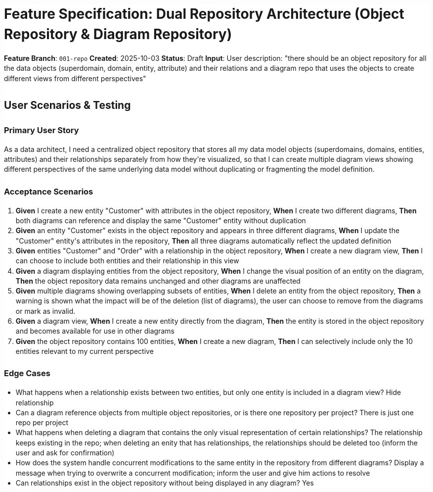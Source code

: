 # Feature Specification: Dual Repository Architecture (Object Repository & Diagram Repository)

**Feature Branch**: `001-repo`
**Created**: 2025-10-03
**Status**: Draft
**Input**: User description: "there should be an object repository for all the data objects (superdomain, domain, entity, attribute) and their relations and a diagram repo that uses the objects to create different views from different perspectives"

## User Scenarios & Testing

### Primary User Story
As a data architect, I need a centralized object repository that stores all my data model objects (superdomains, domains, entities, attributes) and their relationships separately from how they're visualized, so that I can create multiple diagram views showing different perspectives of the same underlying data model without duplicating or fragmenting the model definition.

### Acceptance Scenarios
1. **Given** I create a new entity "Customer" with attributes in the object repository, **When** I create two different diagrams, **Then** both diagrams can reference and display the same "Customer" entity without duplication
2. **Given** an entity "Customer" exists in the object repository and appears in three different diagrams, **When** I update the "Customer" entity's attributes in the repository, **Then** all three diagrams automatically reflect the updated definition
3. **Given** entities "Customer" and "Order" with a relationship in the object repository, **When** I create a new diagram view, **Then** I can choose to include both entities and their relationship in this view
4. **Given** a diagram displaying entities from the object repository, **When** I change the visual position of an entity on the diagram, **Then** the object repository data remains unchanged and other diagrams are unaffected
5. **Given** multiple diagrams showing overlapping subsets of entities, **When** I delete an entity from the object repository, **Then** a warning is shown what the impact will be of the deletion (list of diagrams), the user can choose to remove from the diagrams or mark as invalid.
6. **Given** a diagram view, **When** I create a new entity directly from the diagram, **Then** the entity is stored in the object repository and becomes available for use in other diagrams
7. **Given** the object repository contains 100 entities, **When** I create a new diagram, **Then** I can selectively include only the 10 entities relevant to my current perspective

### Edge Cases
- What happens when a relationship exists between two entities, but only one entity is included in a diagram view? Hide relationship
- Can a diagram reference objects from multiple object repositories, or is there one repository per project? There is just one repo per project
- What happens when deleting a diagram that contains the only visual representation of certain relationships? The relationship keeps existing in the repo; when deleting an enity that has relationships, the relationships should be deleted too (inform the user and ask for confirmation)
- How does the system handle concurrent modifications to the same entity in the repository from different diagrams? Display a message when trying to overwrite a concurrent modification; inform the user and give him actions to resolve
- Can relationships exist in the object repository without being displayed in any diagram? Yes
